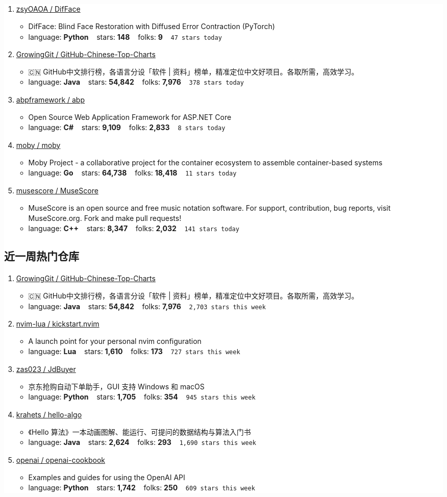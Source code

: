 1. [zsyOAOA / DifFace](https://github.com/zsyOAOA/DifFace)
    - DifFace: Blind Face Restoration with Diffused Error Contraction (PyTorch)
    - language: **Python** &nbsp;&nbsp; stars: **148** &nbsp;&nbsp; folks: **9**  &nbsp;&nbsp; `47 stars today`

1. [GrowingGit / GitHub-Chinese-Top-Charts](https://github.com/GrowingGit/GitHub-Chinese-Top-Charts)
    - 🇨🇳 GitHub中文排行榜，各语言分设「软件 | 资料」榜单，精准定位中文好项目。各取所需，高效学习。
    - language: **Java** &nbsp;&nbsp; stars: **54,842** &nbsp;&nbsp; folks: **7,976**  &nbsp;&nbsp; `378 stars today`

1. [abpframework / abp](https://github.com/abpframework/abp)
    - Open Source Web Application Framework for ASP.NET Core
    - language: **C#** &nbsp;&nbsp; stars: **9,109** &nbsp;&nbsp; folks: **2,833**  &nbsp;&nbsp; `8 stars today`

1. [moby / moby](https://github.com/moby/moby)
    - Moby Project - a collaborative project for the container ecosystem to assemble container-based systems
    - language: **Go** &nbsp;&nbsp; stars: **64,738** &nbsp;&nbsp; folks: **18,418**  &nbsp;&nbsp; `11 stars today`

1. [musescore / MuseScore](https://github.com/musescore/MuseScore)
    - MuseScore is an open source and free music notation software. For support, contribution, bug reports, visit MuseScore.org. Fork and make pull requests!
    - language: **C++** &nbsp;&nbsp; stars: **8,347** &nbsp;&nbsp; folks: **2,032**  &nbsp;&nbsp; `141 stars today`


## 近一周热门仓库

1. [GrowingGit / GitHub-Chinese-Top-Charts](https://github.com/GrowingGit/GitHub-Chinese-Top-Charts)
    - 🇨🇳 GitHub中文排行榜，各语言分设「软件 | 资料」榜单，精准定位中文好项目。各取所需，高效学习。
    - language: **Java** &nbsp;&nbsp; stars: **54,842** &nbsp;&nbsp; folks: **7,976**  &nbsp;&nbsp; `2,703 stars this week`

1. [nvim-lua / kickstart.nvim](https://github.com/nvim-lua/kickstart.nvim)
    - A launch point for your personal nvim configuration
    - language: **Lua** &nbsp;&nbsp; stars: **1,610** &nbsp;&nbsp; folks: **173**  &nbsp;&nbsp; `727 stars this week`

1. [zas023 / JdBuyer](https://github.com/zas023/JdBuyer)
    - 京东抢购自动下单助手，GUI 支持 Windows 和 macOS
    - language: **Python** &nbsp;&nbsp; stars: **1,705** &nbsp;&nbsp; folks: **354**  &nbsp;&nbsp; `945 stars this week`

1. [krahets / hello-algo](https://github.com/krahets/hello-algo)
    - 《Hello 算法》一本动画图解、能运行、可提问的数据结构与算法入门书
    - language: **Java** &nbsp;&nbsp; stars: **2,624** &nbsp;&nbsp; folks: **293**  &nbsp;&nbsp; `1,690 stars this week`

1. [openai / openai-cookbook](https://github.com/openai/openai-cookbook)
    - Examples and guides for using the OpenAI API
    - language: **Python** &nbsp;&nbsp; stars: **1,742** &nbsp;&nbsp; folks: **250**  &nbsp;&nbsp; `609 stars this week`
